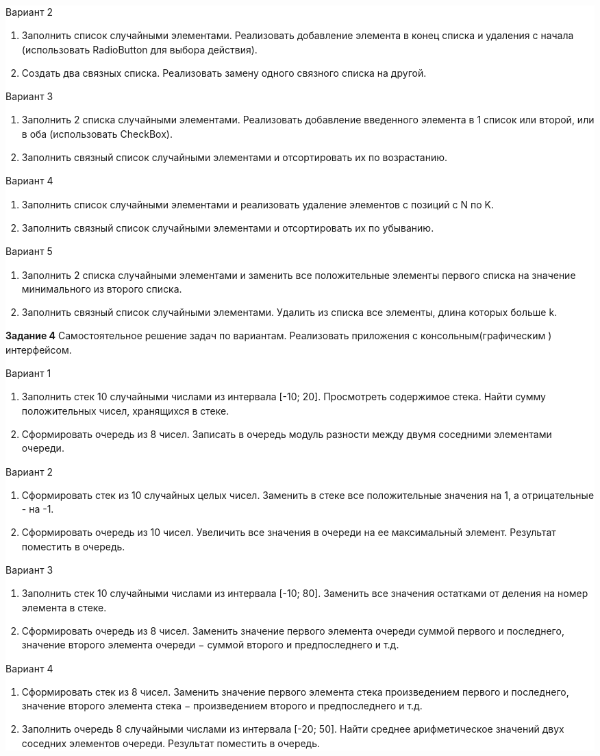 Вариант 2

1. Заполнить список случайными элементами. Реализовать добавление элемента в конец списка и удаления с начала (использовать RadioButton для выбора действия).

2. Создать два связных списка. Реализовать замену одного связного списка на другой.

Вариант 3

1. Заполнить 2 списка случайными элементами. Реализовать добавление введенного элемента в 1 список или второй, или в оба (использовать CheckBox).

2. Заполнить связный список случайными элементами и отсортировать их по возрастанию.

Вариант 4

1. Заполнить список случайными элементами и реализовать удаление элементов с позиций с N по K.

2. Заполнить связный список случайными элементами и отсортировать их по убыванию.

Вариант 5

1. Заполнить 2 списка случайными элементами и заменить все положительные элементы первого списка на значение минимального из второго списка.

2. Заполнить связный список случайными элементами. Удалить из списка все элементы, длина которых больше k.

__Задание 4__ Самостоятельное решение задач по вариантам. Реализовать приложения с консольным(графическим ) интерфейсом.

Вариант 1

1. Заполнить стек 10 случайными числами из интервала \[-10; 20]. Просмотреть содержимое стека. Найти сумму положительных чисел, хранящихся в стеке.

2. Сформировать очередь из 8 чисел. Записать в очередь модуль разности между двумя соседними элементами очереди.

Вариант 2

1. Сформировать стек из 10 случайных целых чисел. Заменить в стеке все положительные значения на 1, а отрицательные - на -1.

2. Сформировать очередь из 10 чисел. Увеличить все значения в очереди на ее максимальный элемент. Результат поместить в очередь.

Вариант 3

1. Заполнить стек 10 случайными числами из интервала \[-10; 80]. Заменить все значения остатками от деления на номер элемента в стеке.

2. Сформировать очередь из 8 чисел. Заменить значение первого элемента очереди суммой первого и последнего, значение второго элемента очереди − суммой второго и предпоследнего и т.д.

Вариант 4

1. Сформировать стек из 8 чисел. Заменить значение первого элемента стека произведением первого и последнего, значение второго элемента стека − произведением второго и предпоследнего и т.д.

2. Заполнить очередь 8 случайными числами из интервала \[-20; 50]. Найти среднее арифметическое значений двух соседних элементов очереди. Результат поместить в очередь.
